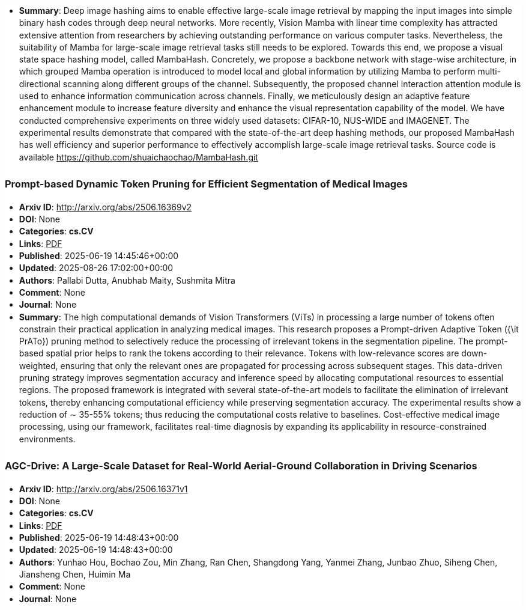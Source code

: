 - **Summary**: Deep image hashing aims to enable effective large-scale image retrieval by mapping the input images into simple binary hash codes through deep neural networks. More recently, Vision Mamba with linear time complexity has attracted extensive attention from researchers by achieving outstanding performance on various computer tasks. Nevertheless, the suitability of Mamba for large-scale image retrieval tasks still needs to be explored. Towards this end, we propose a visual state space hashing model, called MambaHash. Concretely, we propose a backbone network with stage-wise architecture, in which grouped Mamba operation is introduced to model local and global information by utilizing Mamba to perform multi-directional scanning along different groups of the channel. Subsequently, the proposed channel interaction attention module is used to enhance information communication across channels. Finally, we meticulously design an adaptive feature enhancement module to increase feature diversity and enhance the visual representation capability of the model. We have conducted comprehensive experiments on three widely used datasets: CIFAR-10, NUS-WIDE and IMAGENET. The experimental results demonstrate that compared with the state-of-the-art deep hashing methods, our proposed MambaHash has well efficiency and superior performance to effectively accomplish large-scale image retrieval tasks. Source code is available https://github.com/shuaichaochao/MambaHash.git



### Prompt-based Dynamic Token Pruning for Efficient Segmentation of Medical Images
- **Arxiv ID**: http://arxiv.org/abs/2506.16369v2
- **DOI**: None
- **Categories**: **cs.CV**
- **Links**: [PDF](http://arxiv.org/pdf/2506.16369v2)
- **Published**: 2025-06-19 14:45:46+00:00
- **Updated**: 2025-08-26 17:02:00+00:00
- **Authors**: Pallabi Dutta, Anubhab Maity, Sushmita Mitra
- **Comment**: None
- **Journal**: None
- **Summary**: The high computational demands of Vision Transformers (ViTs) in processing a large number of tokens often constrain their practical application in analyzing medical images. This research proposes a Prompt-driven Adaptive Token ({\it PrATo}) pruning method to selectively reduce the processing of irrelevant tokens in the segmentation pipeline. The prompt-based spatial prior helps to rank the tokens according to their relevance. Tokens with low-relevance scores are down-weighted, ensuring that only the relevant ones are propagated for processing across subsequent stages. This data-driven pruning strategy improves segmentation accuracy and inference speed by allocating computational resources to essential regions. The proposed framework is integrated with several state-of-the-art models to facilitate the elimination of irrelevant tokens, thereby enhancing computational efficiency while preserving segmentation accuracy. The experimental results show a reduction of $\sim$ 35-55% tokens; thus reducing the computational costs relative to baselines. Cost-effective medical image processing, using our framework, facilitates real-time diagnosis by expanding its applicability in resource-constrained environments.



### AGC-Drive: A Large-Scale Dataset for Real-World Aerial-Ground Collaboration in Driving Scenarios
- **Arxiv ID**: http://arxiv.org/abs/2506.16371v1
- **DOI**: None
- **Categories**: **cs.CV**
- **Links**: [PDF](http://arxiv.org/pdf/2506.16371v1)
- **Published**: 2025-06-19 14:48:43+00:00
- **Updated**: 2025-06-19 14:48:43+00:00
- **Authors**: Yunhao Hou, Bochao Zou, Min Zhang, Ran Chen, Shangdong Yang, Yanmei Zhang, Junbao Zhuo, Siheng Chen, Jiansheng Chen, Huimin Ma
- **Comment**: None
- **Journal**: None
